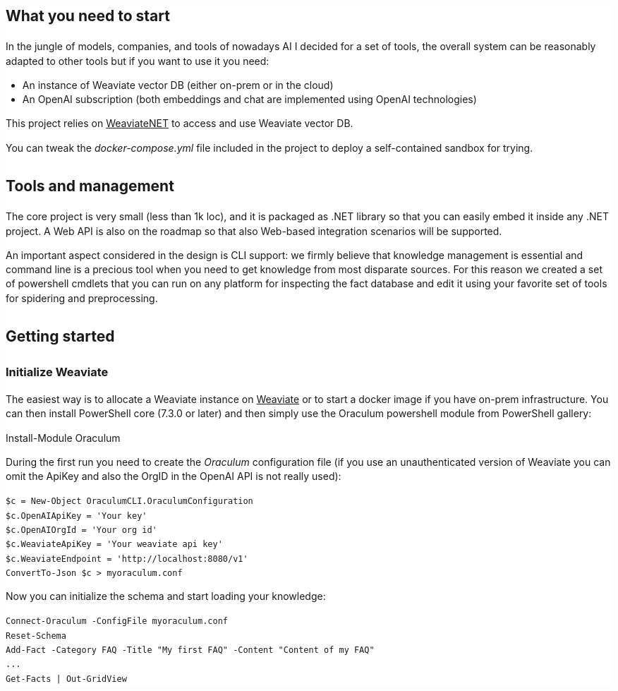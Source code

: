 ## What you need to start

In the jungle of models, companies, and tools of nowadays AI I decided for a set of tools, the overall system can be reasonably adapted to other tools but if you want to use it you need:

- An instance of Weaviate vector DB (either on-prem or in the cloud)
- An OpenAI subscription (both embeddings and chat are implemented using OpenAI technologies)

This project relies on [WeaviateNET](https://github.com/Unipisa/WeaviateNET) to access and use Weaviate vector DB.

You can tweak the _docker-compose.yml_ file included in the project to deploy a self-contained sandbox for trying.

## Tools and management

The core project is very small (less than 1k loc), and it is packaged as .NET library so that you can easily embed it inside any .NET project. A Web API is also on the roadmap so that also Web-based integration scenarios will be supported.

An important aspect considered in the design is CLI support: we firmly believe that knowledge management is essential and command line is a precious tool when you need to get knowledge from most disparate sources. For this reason we created a set of powershell cmdlets that you can run on any platform for inspecting the fact database and edit it using your favorite set of tools for spidering and preprocessing.

## Getting started

### Initialize Weaviate

The easiest way is to allocate a Weaviate instance on [Weaviate](https://weaviate.io) or to start a docker image if you have on-prem infrastructure. You can then install PowerShell core (7.3.0 or later) and then simply use the Oraculum powershell module from PowerShell gallery:

Install-Module Oraculum

During the first run you need to create the _Oraculum_ configuration file (if you use an unauthenticated version of Weaviate you can omit the ApiKey and also the OrgID in the OpenAI API is not really used):

    $c = New-Object OraculumCLI.OraculumConfiguration
    $c.OpenAIApiKey = 'Your key'
    $c.OpenAIOrgId = 'Your org id'
    $c.WeaviateApiKey = 'Your weaviate api key'
    $c.WeaviateEndpoint = 'http://localhost:8080/v1'
    ConvertTo-Json $c > myoraculum.conf

Now you can initialize the schema and start loading your knowledge:

    Connect-Oraculum -ConfigFile myoraculum.conf
    Reset-Schema
    Add-Fact -Category FAQ -Title "My first FAQ" -Content "Content of my FAQ"
    ...
    Get-Facts | Out-GridView
